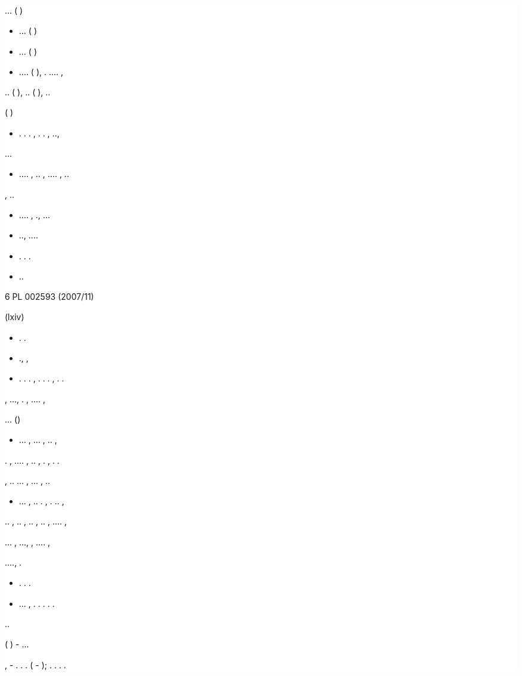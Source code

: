 ... ( )

- ... ( )

- ... ( )

- .... ( ), . .... ,

.. ( ), .. ( ), ..

( )

- . . . , . . , ..,

...

- .... , .. , .... , ..

, ..

- .... , ., ...

- .., ....

- . . .

- ..

6 PL 002593 (2007/11)

(lxiv)

- . .

- ., ,

- . . . , . . . , . .

, ..., . , .... ,

... ()

- ... , ... , .. ,

. , .... , .. , . , . .

, .. ... , ... , ..

- ... , .. . , . .. ,

.. , .. , .. , .. , .... ,

... , ..., , .... ,

...., .

- . . .

- ... , . . . . .

..

( ) - ...

, - . . . ( - ); . . . .
